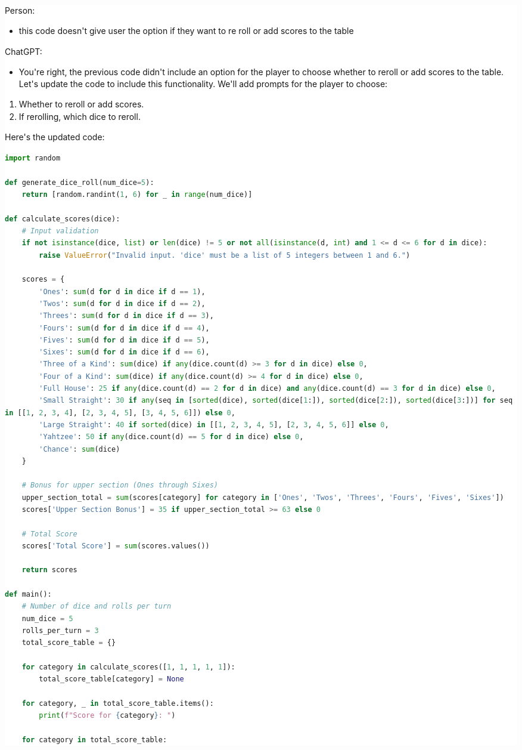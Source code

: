 Person: 
- this code doesn't give user the option if they want to re roll or add scores to the table

ChatGPT: 
- You're right, the previous code didn't include an option for the player to choose whether to reroll or add scores to the table. Let's update the code to include this functionality. We'll add prompts for the player to choose:
1. Whether to reroll or add scores.
2. If rerolling, which dice to reroll.

Here's the updated code:

```python
import random

def generate_dice_roll(num_dice=5):
    return [random.randint(1, 6) for _ in range(num_dice)]

def calculate_scores(dice):
    # Input validation
    if not isinstance(dice, list) or len(dice) != 5 or not all(isinstance(d, int) and 1 <= d <= 6 for d in dice):
        raise ValueError("Invalid input. 'dice' must be a list of 5 integers between 1 and 6.")

    scores = {
        'Ones': sum(d for d in dice if d == 1),
        'Twos': sum(d for d in dice if d == 2),
        'Threes': sum(d for d in dice if d == 3),
        'Fours': sum(d for d in dice if d == 4),
        'Fives': sum(d for d in dice if d == 5),
        'Sixes': sum(d for d in dice if d == 6),
        'Three of a Kind': sum(dice) if any(dice.count(d) >= 3 for d in dice) else 0,
        'Four of a Kind': sum(dice) if any(dice.count(d) >= 4 for d in dice) else 0,
        'Full House': 25 if any(dice.count(d) == 2 for d in dice) and any(dice.count(d) == 3 for d in dice) else 0,
        'Small Straight': 30 if any(seq in [sorted(dice), sorted(dice[1:]), sorted(dice[2:]), sorted(dice[3:])] for seq in [[1, 2, 3, 4], [2, 3, 4, 5], [3, 4, 5, 6]]) else 0,
        'Large Straight': 40 if sorted(dice) in [[1, 2, 3, 4, 5], [2, 3, 4, 5, 6]] else 0,
        'Yahtzee': 50 if any(dice.count(d) == 5 for d in dice) else 0,
        'Chance': sum(dice)
    }

    # Bonus for upper section (Ones through Sixes)
    upper_section_total = sum(scores[category] for category in ['Ones', 'Twos', 'Threes', 'Fours', 'Fives', 'Sixes'])
    scores['Upper Section Bonus'] = 35 if upper_section_total >= 63 else 0

    # Total Score
    scores['Total Score'] = sum(scores.values())

    return scores

def main():
    # Number of dice and rolls per turn
    num_dice = 5
    rolls_per_turn = 3
    total_score_table = {}

    for category in calculate_scores([1, 1, 1, 1, 1]):
        total_score_table[category] = None

    for category, _ in total_score_table.items():
        print(f"Score for {category}: ")

    for category in total_score_table:
```
